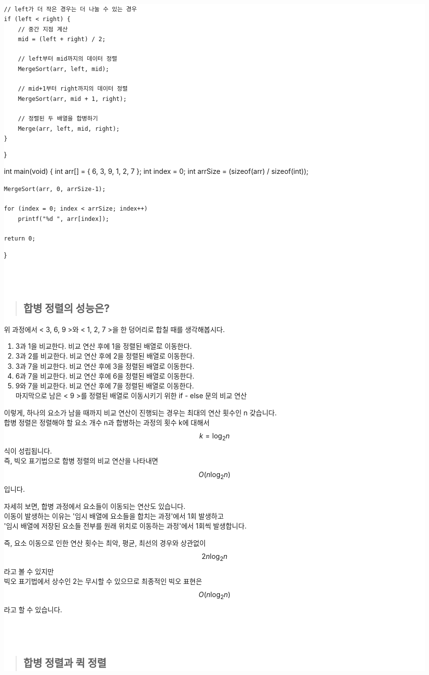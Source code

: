     // left가 더 작은 경우는 더 나눌 수 있는 경우
    if (left < right) {
        // 중간 지점 계산
        mid = (left + right) / 2;
        
        // left부터 mid까지의 데이터 정렬
        MergeSort(arr, left, mid);

        // mid+1부터 right까지의 데이터 정렬
        MergeSort(arr, mid + 1, right);

        // 정렬된 두 배열을 합병하기
        Merge(arr, left, mid, right);
    }
}

int main(void)
{
    int arr[] = { 6, 3, 9, 1, 2, 7 };
    int index = 0;
    int arrSize = (sizeof(arr) / sizeof(int));

    MergeSort(arr, 0, arrSize-1);

    for (index = 0; index < arrSize; index++)
        printf("%d ", arr[index]);
 
    return 0;
}

</code></pre>

<br/><br/>

> ## 합병 정렬의 성능은?

위 과정에서 < 3, 6, 9 >와 < 1, 2, 7 >을 한 덩어리로 합칠 때를 생각해봅시다.<br/>
1) 3과 1을 비교한다. 비교 연산 후에 1을 정렬된 배열로 이동한다.<br/>
2) 3과 2를 비교한다. 비교 연산 후에 2을 정렬된 배열로 이동한다.<br/>
3) 3과 7을 비교한다. 비교 연산 후에 3을 정렬된 배열로 이동한다.<br/>
4) 6과 7을 비교한다. 비교 연산 후에 6을 정렬된 배열로 이동한다.<br/>
5) 9와 7을 비교한다. 비교 연산 후에 7을 정렬된 배열로 이동한다.<br/>
마지막으로 남은 < 9 >를 정렬된 배열로 이동시키기 위한 if - else 문의 비교 연산<br/>

이렇게, 하나의 요소가 남을 때까지 비교 연산이 진행되는 경우는 최대의 연산 횟수인 n 갖습니다.<br/>
합병 정렬은 정렬해야 할 요소 개수 n과 합병하는 과정의 횟수 k에 대해서 $$k=\log _{ 2 }{ n }$$ 식이 성립됩니다.<br/>
즉, 빅오 표기법으로 합병 정렬의 비교 연산을 나타내면 $$O(n\log _{ 2 }{ n } )$$ 입니다.<br/>

자세히 보면, 합병 과정에서 요소들이 이동되는 연산도 있습니다.<br/>
이동이 발생하는 이유는 '임시 배열에 요소들을 합치는 과정'에서 1회 발생하고<br/>
'임시 배열에 저장된 요소들 전부를 원래 위치로 이동하는 과정'에서 1회씩 발생합니다.<br/>

즉, 요소 이동으로 인한 연산 횟수는 최악, 평균, 최선의 경우와 상관없이 $$2n\log _{ 2 }{ n } $$ 라고 볼 수 있지만<br/>
빅오 표기법에서 상수인 2는 무시할 수 있으므로 최종적인 빅오 표현은 $$O(n\log _{ 2 }{ n } )$$ 라고 할 수 있습니다.

<br/><br/>

> ## 합병 정렬과 퀵 정렬
